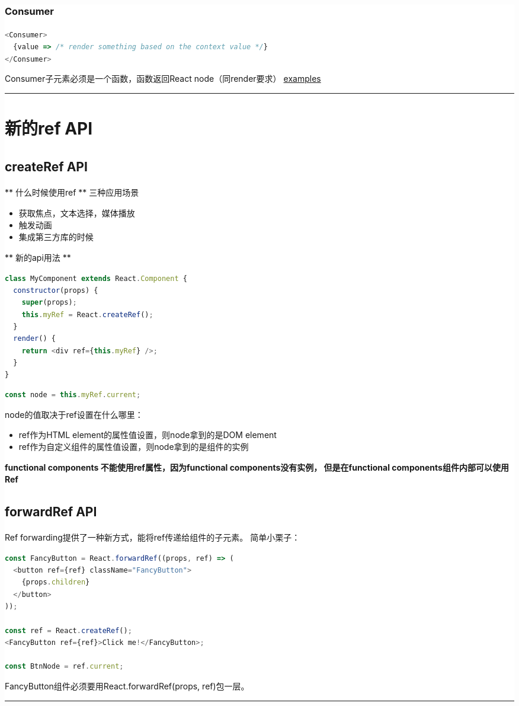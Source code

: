 ### Consumer
```js
<Consumer>
  {value => /* render something based on the context value */}
</Consumer>
```
Consumer子元素必须是一个函数，函数返回React node（同render要求）
[examples](https://reactjs.org/docs/context.html#examples)

---
# 新的ref API
## createRef API
** 什么时候使用ref **
三种应用场景
* 获取焦点，文本选择，媒体播放
* 触发动画
* 集成第三方库的时候

** 新的api用法 **
```js
class MyComponent extends React.Component {
  constructor(props) {
    super(props);
    this.myRef = React.createRef();
  }
  render() {
    return <div ref={this.myRef} />;
  }
}
```
```js
const node = this.myRef.current;
```
node的值取决于ref设置在什么哪里：
* ref作为HTML element的属性值设置，则node拿到的是DOM element
* ref作为自定义组件的属性值设置，则node拿到的是组件的实例

**functional components 不能使用ref属性，因为functional components没有实例， 但是在functional components组件内部可以使用Ref**

## forwardRef API
Ref forwarding提供了一种新方式，能将ref传递给组件的子元素。
简单小栗子：
```js
const FancyButton = React.forwardRef((props, ref) => (
  <button ref={ref} className="FancyButton">
    {props.children}
  </button>
));

const ref = React.createRef();
<FancyButton ref={ref}>Click me!</FancyButton>;

const BtnNode = ref.current;
```
FancyButton组件必须要用React.forwardRef(props, ref)包一层。

---